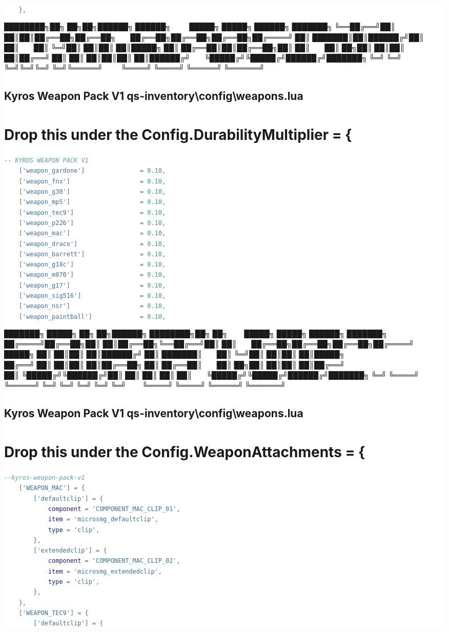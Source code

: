 ```lua
    },
```


████████╗██╗  ██╗██╗██████╗ ██████╗    █████╗  █████╗ ██████╗ ███████╗
╚══██╔══╝██║  ██║██║██╔══██╗██╔══██╗  ██╔══██╗██╔══██╗██╔══██╗██╔════╝
   ██║   ███████║██║██████╔╝██║  ██║  ██║  ╚═╝██║  ██║██║  ██║█████╗
   ██║   ██╔══██║██║██╔══██╗██║  ██║  ██║  ██╗██║  ██║██║  ██║██╔══╝
   ██║   ██║  ██║██║██║  ██║██████╔╝  ╚█████╔╝╚█████╔╝██████╔╝███████╗
   ╚═╝   ╚═╝  ╚═╝╚═╝╚═╝  ╚═╝╚═════╝    ╚════╝  ╚════╝ ╚═════╝ ╚══════╝


## Kyros Weapon Pack V1 qs-inventory\config\weapons.lua

# Drop this under the Config.DurabilityMultiplier = { 


```lua
-- KYROS WEAPON PACK V1
    ['weapon_gardone']               = 0.10,
    ['weapon_fnx']                   = 0.10,
    ['weapon_g30']                   = 0.10,
    ['weapon_mp5']                   = 0.10,
    ['weapon_tec9']                  = 0.10,
    ['weapon_p226']                  = 0.10,
    ['weapon_mac']                   = 0.10,
    ['weapon_draco']                 = 0.10,
    ['weapon_barrett']               = 0.10,
    ['weapon_g18c']                  = 0.10,
    ['weapon_m870']                  = 0.10,
    ['weapon_g17']                   = 0.10,
    ['weapon_sig516']                = 0.10,
    ['weapon_nsr']                   = 0.10,
    ['weapon_paintball']             = 0.10,
```

███████╗ █████╗ ██╗   ██╗██████╗ ████████╗██╗  ██╗   █████╗  █████╗ ██████╗ ███████╗
██╔════╝██╔══██╗██║   ██║██╔══██╗╚══██╔══╝██║  ██║  ██╔══██╗██╔══██╗██╔══██╗██╔════╝
█████╗  ██║  ██║██║   ██║██████╔╝   ██║   ███████║  ██║  ╚═╝██║  ██║██║  ██║█████╗  
██╔══╝  ██║  ██║██║   ██║██╔══██╗   ██║   ██╔══██║  ██║  ██╗██║  ██║██║  ██║██╔══╝  
██║     ╚█████╔╝╚██████╔╝██║  ██║   ██║   ██║  ██║  ╚█████╔╝╚█████╔╝██████╔╝███████╗
╚═╝      ╚════╝  ╚═════╝ ╚═╝  ╚═╝   ╚═╝   ╚═╝  ╚═╝   ╚════╝  ╚════╝ ╚═════╝ ╚══════╝

## Kyros Weapon Pack V1 qs-inventory\config\weapons.lua

# Drop this under the Config.WeaponAttachments = {


```lua
--kyros-weapon-pack-v1
    ['WEAPON_MAC'] = {
        ['defaultclip'] = {
            component = 'COMPONENT_MAC_CLIP_01',
            item = 'microsmg_defaultclip',
            type = 'clip',
        },
        ['extendedclip'] = {
            component = 'COMPONENT_MAC_CLIP_02',
            item = 'microsmg_extendedclip',
            type = 'clip',
        },
    },
    ['WEAPON_TEC9'] = {
        ['defaultclip'] = {
```